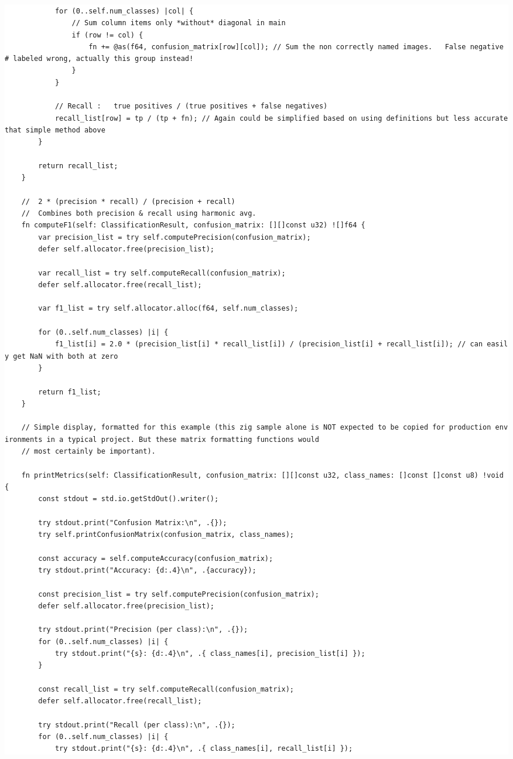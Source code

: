 ```zig
            for (0..self.num_classes) |col| {
                // Sum column items only *without* diagonal in main
                if (row != col) {
                    fn += @as(f64, confusion_matrix[row][col]); // Sum the non correctly named images.   False negative  # labeled wrong, actually this group instead!
                }
            }

            // Recall :   true positives / (true positives + false negatives)
            recall_list[row] = tp / (tp + fn); // Again could be simplified based on using definitions but less accurate that simple method above
        }

        return recall_list;
    }

    //  2 * (precision * recall) / (precision + recall)
    //  Combines both precision & recall using harmonic avg.
    fn computeF1(self: ClassificationResult, confusion_matrix: [][]const u32) ![]f64 {
        var precision_list = try self.computePrecision(confusion_matrix);
        defer self.allocator.free(precision_list);

        var recall_list = try self.computeRecall(confusion_matrix);
        defer self.allocator.free(recall_list);

        var f1_list = try self.allocator.alloc(f64, self.num_classes);

        for (0..self.num_classes) |i| {
            f1_list[i] = 2.0 * (precision_list[i] * recall_list[i]) / (precision_list[i] + recall_list[i]); // can easily get NaN with both at zero
        }

        return f1_list;
    }

    // Simple display, formatted for this example (this zig sample alone is NOT expected to be copied for production environments in a typical project. But these matrix formatting functions would
    // most certainly be important).

    fn printMetrics(self: ClassificationResult, confusion_matrix: [][]const u32, class_names: []const []const u8) !void {
        const stdout = std.io.getStdOut().writer();

        try stdout.print("Confusion Matrix:\n", .{});
        try self.printConfusionMatrix(confusion_matrix, class_names);

        const accuracy = self.computeAccuracy(confusion_matrix);
        try stdout.print("Accuracy: {d:.4}\n", .{accuracy});

        const precision_list = try self.computePrecision(confusion_matrix);
        defer self.allocator.free(precision_list);

        try stdout.print("Precision (per class):\n", .{});
        for (0..self.num_classes) |i| {
            try stdout.print("{s}: {d:.4}\n", .{ class_names[i], precision_list[i] });
        }

        const recall_list = try self.computeRecall(confusion_matrix);
        defer self.allocator.free(recall_list);

        try stdout.print("Recall (per class):\n", .{});
        for (0..self.num_classes) |i| {
            try stdout.print("{s}: {d:.4}\n", .{ class_names[i], recall_list[i] });
```